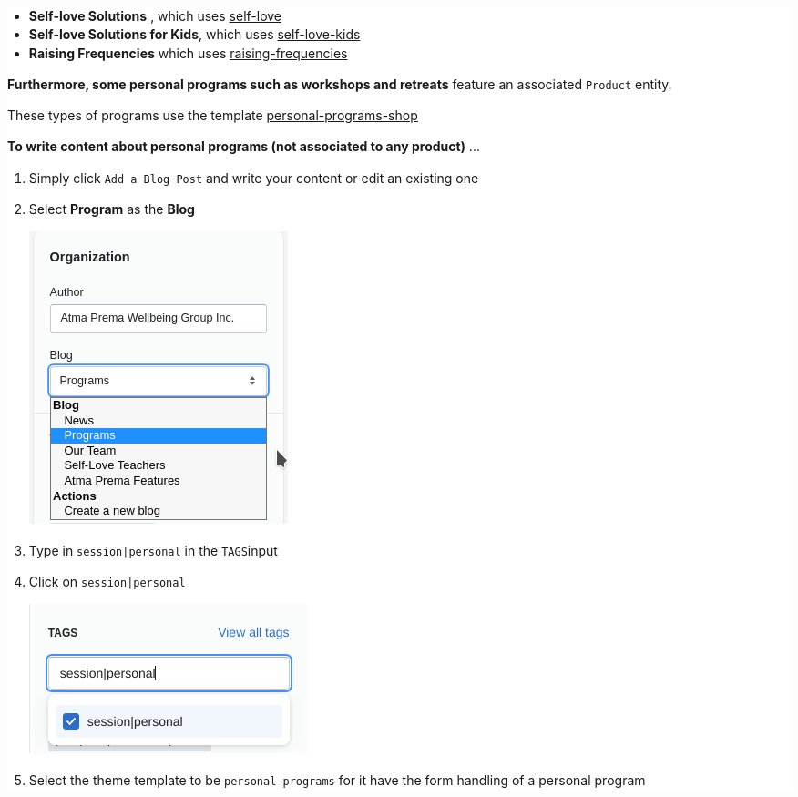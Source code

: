 -   **Self-love Solutions** , which uses [self-love](#template:self-love:) 
-   **Self-love Solutions for Kids**, which uses [self-love-kids](#template:self-love-kids:) 
-   **Raising Frequencies** which uses [raising-frequencies](#template:raising-frequencies:) 



**Furthermore, some personal programs such as workshops and retreats** feature an associated `Product` entity. 

These types of programs use the template [personal-programs-shop](#template:personal-programs-shop:) 





**To write content about personal programs (not associated to any product)** ... 

1.  Simply click `Add a Blog Post` and write your content or edit an existing one

2.  Select **Program** as the **Blog**

    ![image-20220309102751148](index.assets/image-20220309102751148.png) 

2.  Type in `session|personal` in the `TAGS`input 

3.  Click on `session|personal`

    ![image-20220220170817418](index.assets/image-20220220170817418.png) 

4.   Select the theme template to be `personal-programs` for it have the form handling of a personal program 
